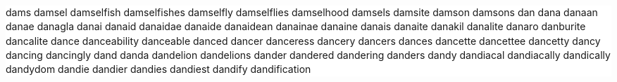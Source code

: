 dams
damsel
damselfish
damselfishes
damselfly
damselflies
damselhood
damsels
damsite
damson
damsons
dan
dana
danaan
danae
danagla
danai
danaid
danaidae
danaide
danaidean
danainae
danaine
danais
danaite
danakil
danalite
danaro
danburite
dancalite
dance
danceability
danceable
danced
dancer
danceress
dancery
dancers
dances
dancette
dancettee
dancetty
dancy
dancing
dancingly
dand
danda
dandelion
dandelions
dander
dandered
dandering
danders
dandy
dandiacal
dandiacally
dandically
dandydom
dandie
dandier
dandies
dandiest
dandify
dandification